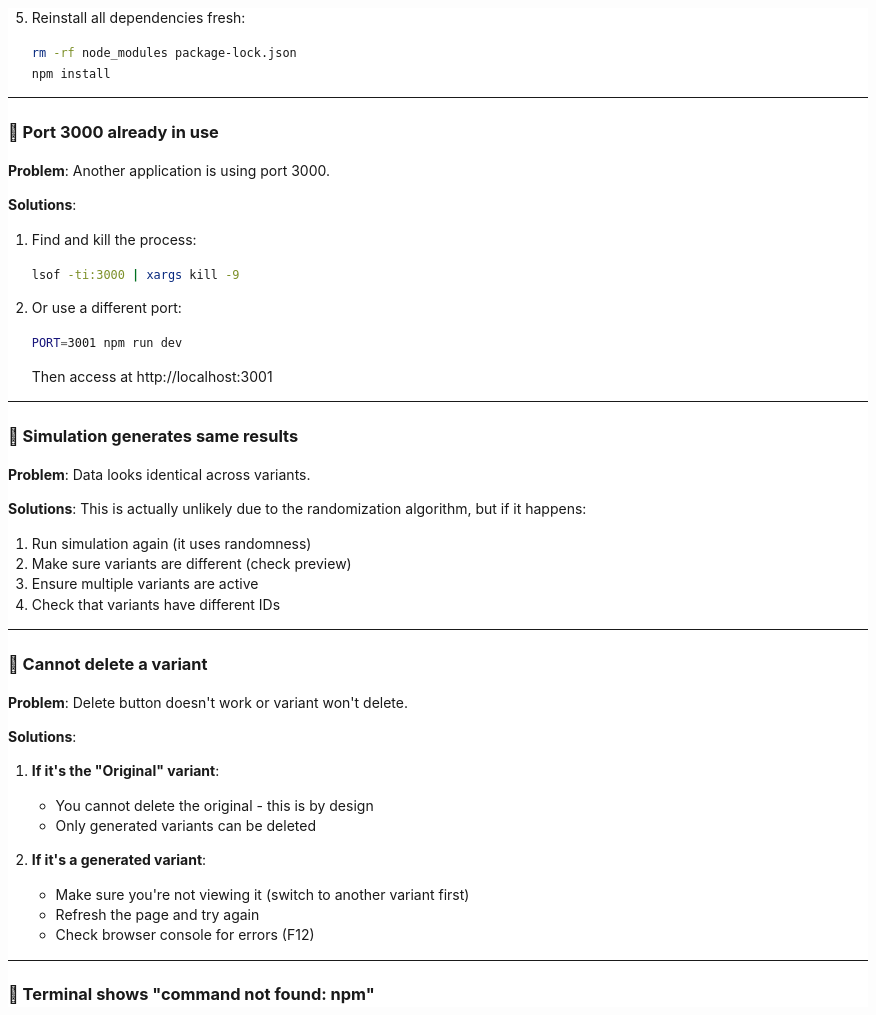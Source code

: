 5. Reinstall all dependencies fresh:
   ```bash
   rm -rf node_modules package-lock.json
   npm install
   ```

---

### 🔴 Port 3000 already in use

**Problem**: Another application is using port 3000.

**Solutions**:
1. Find and kill the process:
   ```bash
   lsof -ti:3000 | xargs kill -9
   ```

2. Or use a different port:
   ```bash
   PORT=3001 npm run dev
   ```
   Then access at http://localhost:3001

---

### 🔴 Simulation generates same results

**Problem**: Data looks identical across variants.

**Solutions**:
This is actually unlikely due to the randomization algorithm, but if it happens:

1. Run simulation again (it uses randomness)
2. Make sure variants are different (check preview)
3. Ensure multiple variants are active
4. Check that variants have different IDs

---

### 🔴 Cannot delete a variant

**Problem**: Delete button doesn't work or variant won't delete.

**Solutions**:
1. **If it's the "Original" variant**:
   - You cannot delete the original - this is by design
   - Only generated variants can be deleted

2. **If it's a generated variant**:
   - Make sure you're not viewing it (switch to another variant first)
   - Refresh the page and try again
   - Check browser console for errors (F12)

---

### 🔴 Terminal shows "command not found: npm"
